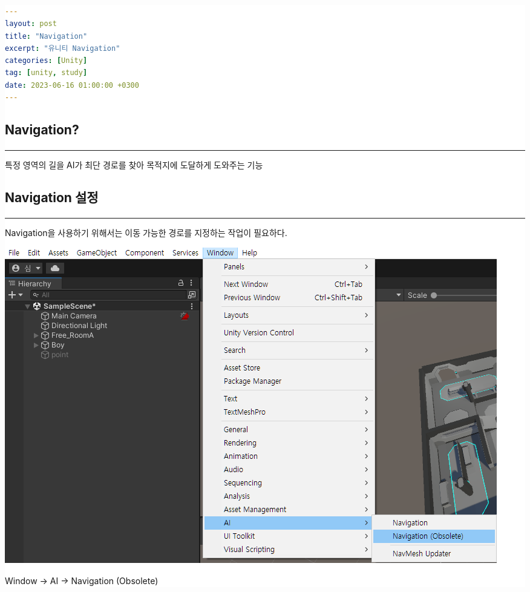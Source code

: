 ```yaml
---
layout: post
title: "Navigation"
excerpt: "유니티 Navigation"
categories: [Unity]
tag: [unity, study]
date: 2023-06-16 01:00:00 +0300
---
```

## Navigation?

---

특정 영역의 길을 AI가 최단 경로를 찾아 목적지에 도달하게 도와주는 기능

## Navigation 설정

---

Navigation을 사용하기 위해서는 이동 가능한 경로를 지정하는 작업이 필요하다.

![image](/assets/img/Unity/Navigation_1.png)

Window → AI → Navigation (Obsolete)

